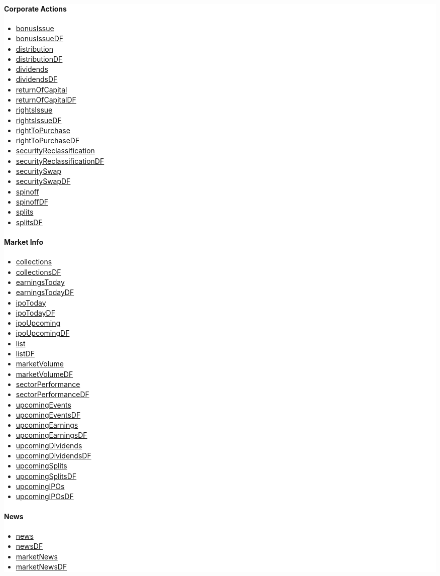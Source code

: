 
#### Corporate Actions
- [bonusIssue](https://iexcloud.io/docs/api/#bonus-issue)
- [bonusIssueDF](https://iexcloud.io/docs/api/#bonus-issue)
- [distribution](https://iexcloud.io/docs/api/#distribution)
- [distributionDF](https://iexcloud.io/docs/api/#distribution)
- [dividends](https://iexcloud.io/docs/api/#dividends)
- [dividendsDF](https://iexcloud.io/docs/api/#dividends)
- [returnOfCapital](https://iexcloud.io/docs/api/#return-of-capital)
- [returnOfCapitalDF](https://iexcloud.io/docs/api/#return-of-capital)
- [rightsIssue](https://iexcloud.io/docs/api/#rights-issue)
- [rightsIssueDF](https://iexcloud.io/docs/api/#rights-issue)
- [rightToPurchase](https://iexcloud.io/docs/api/#right-to-purchase)
- [rightToPurchaseDF](https://iexcloud.io/docs/api/#right-to-purchase)
- [securityReclassification](https://iexcloud.io/docs/api/#security-reclassification)
- [securityReclassificationDF](https://iexcloud.io/docs/api/#security-reclassification)
- [securitySwap](https://iexcloud.io/docs/api/#security-swap)
- [securitySwapDF](https://iexcloud.io/docs/api/#security-swap)
- [spinoff](https://iexcloud.io/docs/api/#spinoff)
- [spinoffDF](https://iexcloud.io/docs/api/#spinoff)
- [splits](https://iexcloud.io/docs/api/#splits)
- [splitsDF](https://iexcloud.io/docs/api/#splits)


#### Market Info
- [collections](https://iexcloud.io/docs/api/#collections)
- [collectionsDF](https://iexcloud.io/docs/api/#collections)
- [earningsToday](https://iexcloud.io/docs/api/#earnings-today)
- [earningsTodayDF](https://iexcloud.io/docs/api/#earnings-today)
- [ipoToday](https://iexcloud.io/docs/api/#ipo-calendar)
- [ipoTodayDF](https://iexcloud.io/docs/api/#ipo-calendar)
- [ipoUpcoming](https://iexcloud.io/docs/api/#ipo-calendar)
- [ipoUpcomingDF](https://iexcloud.io/docs/api/#ipo-calendar)
- [list](https://iexcloud.io/docs/api/#list)
- [listDF](https://iexcloud.io/docs/api/#list)
- [marketVolume](https://iexcloud.io/docs/api/#market-volume-u-s)
- [marketVolumeDF](https://iexcloud.io/docs/api/#market-volume-u-s)
- [sectorPerformance](https://iexcloud.io/docs/api/#sector-performance)
- [sectorPerformanceDF](https://iexcloud.io/docs/api/#sector-performance)
- [upcomingEvents](https://iexcloud.io/docs/api/#upcoming-events)
- [upcomingEventsDF](https://iexcloud.io/docs/api/#upcoming-events)
- [upcomingEarnings](https://iexcloud.io/docs/api/#upcoming-events)
- [upcomingEarningsDF](https://iexcloud.io/docs/api/#upcoming-events)
- [upcomingDividends](https://iexcloud.io/docs/api/#upcoming-events)
- [upcomingDividendsDF](https://iexcloud.io/docs/api/#upcoming-events)
- [upcomingSplits](https://iexcloud.io/docs/api/#upcoming-events)
- [upcomingSplitsDF](https://iexcloud.io/docs/api/#upcoming-events)
- [upcomingIPOs](https://iexcloud.io/docs/api/#upcoming-events)
- [upcomingIPOsDF](https://iexcloud.io/docs/api/#upcoming-events)


#### News
- [news](https://iexcloud.io/docs/api/#news)
- [newsDF](https://iexcloud.io/docs/api/#news)
- [marketNews](https://iexcloud.io/docs/api/#news)
- [marketNewsDF](https://iexcloud.io/docs/api/#news)
